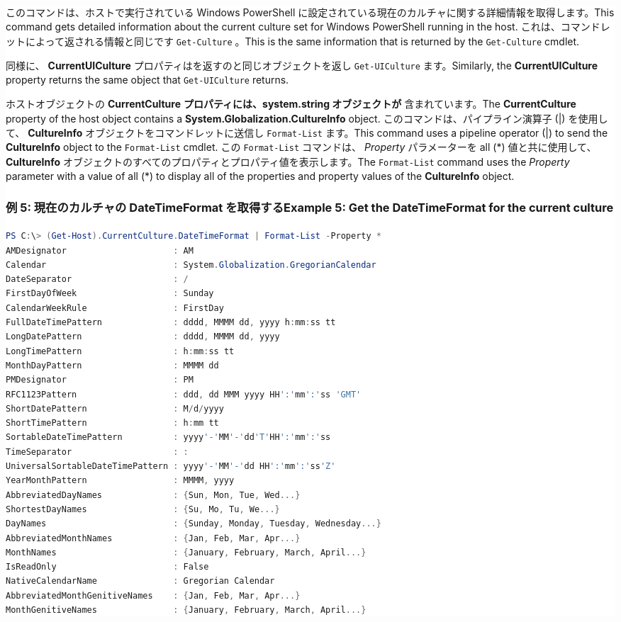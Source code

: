 <span data-ttu-id="61c42-126">このコマンドは、ホストで実行されている Windows PowerShell に設定されている現在のカルチャに関する詳細情報を取得します。</span><span class="sxs-lookup"><span data-stu-id="61c42-126">This command gets detailed information about the current culture set for Windows PowerShell running in the host.</span></span> <span data-ttu-id="61c42-127">これは、コマンドレットによって返される情報と同じです `Get-Culture` 。</span><span class="sxs-lookup"><span data-stu-id="61c42-127">This is the same information that is returned by the `Get-Culture` cmdlet.</span></span>

<span data-ttu-id="61c42-128">同様に、 **CurrentUICulture** プロパティはを返すのと同じオブジェクトを返し `Get-UICulture` ます。</span><span class="sxs-lookup"><span data-stu-id="61c42-128">Similarly, the **CurrentUICulture** property returns the same object that `Get-UICulture` returns.</span></span>

<span data-ttu-id="61c42-129">ホストオブジェクトの **CurrentCulture** **プロパティには、system.string オブジェクトが** 含まれています。</span><span class="sxs-lookup"><span data-stu-id="61c42-129">The **CurrentCulture** property of the host object contains a **System.Globalization.CultureInfo** object.</span></span> <span data-ttu-id="61c42-130">このコマンドは、パイプライン演算子 (|) を使用して、 **CultureInfo** オブジェクトをコマンドレットに送信し `Format-List` ます。</span><span class="sxs-lookup"><span data-stu-id="61c42-130">This command uses a pipeline operator (|) to send the **CultureInfo** object to the `Format-List` cmdlet.</span></span> <span data-ttu-id="61c42-131">この `Format-List` コマンドは、 *Property* パラメーターを all (\*) 値と共に使用して、 **CultureInfo** オブジェクトのすべてのプロパティとプロパティ値を表示します。</span><span class="sxs-lookup"><span data-stu-id="61c42-131">The `Format-List` command uses the *Property* parameter with a value of all (\*) to display all of the properties and property values of the **CultureInfo** object.</span></span>

### <span data-ttu-id="61c42-132">例 5: 現在のカルチャの DateTimeFormat を取得する</span><span class="sxs-lookup"><span data-stu-id="61c42-132">Example 5: Get the DateTimeFormat for the current culture</span></span>

```powershell
PS C:\> (Get-Host).CurrentCulture.DateTimeFormat | Format-List -Property *
AMDesignator                     : AM
Calendar                         : System.Globalization.GregorianCalendar
DateSeparator                    : /
FirstDayOfWeek                   : Sunday
CalendarWeekRule                 : FirstDay
FullDateTimePattern              : dddd, MMMM dd, yyyy h:mm:ss tt
LongDatePattern                  : dddd, MMMM dd, yyyy
LongTimePattern                  : h:mm:ss tt
MonthDayPattern                  : MMMM dd
PMDesignator                     : PM
RFC1123Pattern                   : ddd, dd MMM yyyy HH':'mm':'ss 'GMT'
ShortDatePattern                 : M/d/yyyy
ShortTimePattern                 : h:mm tt
SortableDateTimePattern          : yyyy'-'MM'-'dd'T'HH':'mm':'ss
TimeSeparator                    : :
UniversalSortableDateTimePattern : yyyy'-'MM'-'dd HH':'mm':'ss'Z'
YearMonthPattern                 : MMMM, yyyy
AbbreviatedDayNames              : {Sun, Mon, Tue, Wed...}
ShortestDayNames                 : {Su, Mo, Tu, We...}
DayNames                         : {Sunday, Monday, Tuesday, Wednesday...}
AbbreviatedMonthNames            : {Jan, Feb, Mar, Apr...}
MonthNames                       : {January, February, March, April...}
IsReadOnly                       : False
NativeCalendarName               : Gregorian Calendar
AbbreviatedMonthGenitiveNames    : {Jan, Feb, Mar, Apr...}
MonthGenitiveNames               : {January, February, March, April...}
```
